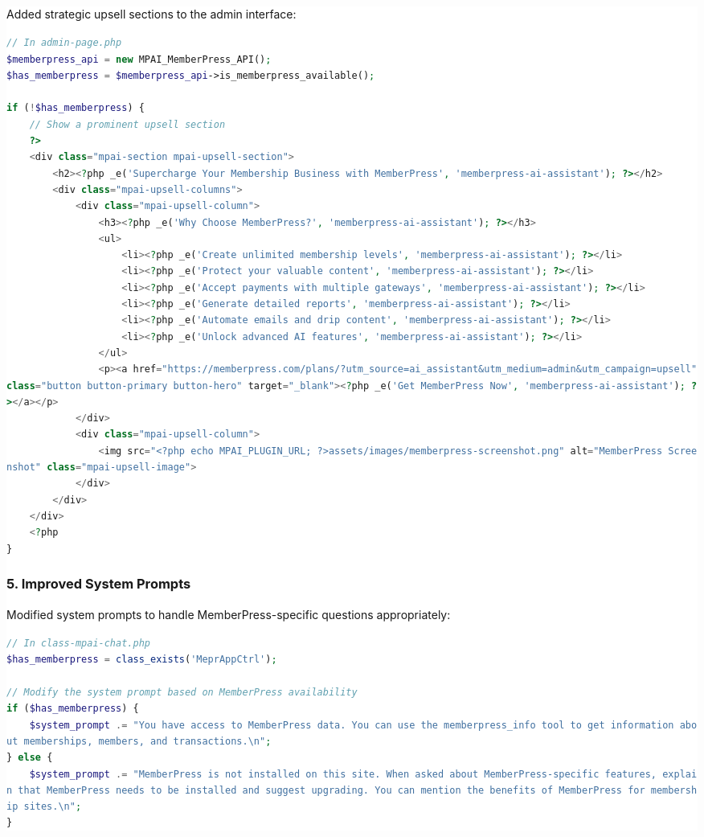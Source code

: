 Added strategic upsell sections to the admin interface:

```php
// In admin-page.php
$memberpress_api = new MPAI_MemberPress_API();
$has_memberpress = $memberpress_api->is_memberpress_available();

if (!$has_memberpress) {
    // Show a prominent upsell section
    ?>
    <div class="mpai-section mpai-upsell-section">
        <h2><?php _e('Supercharge Your Membership Business with MemberPress', 'memberpress-ai-assistant'); ?></h2>
        <div class="mpai-upsell-columns">
            <div class="mpai-upsell-column">
                <h3><?php _e('Why Choose MemberPress?', 'memberpress-ai-assistant'); ?></h3>
                <ul>
                    <li><?php _e('Create unlimited membership levels', 'memberpress-ai-assistant'); ?></li>
                    <li><?php _e('Protect your valuable content', 'memberpress-ai-assistant'); ?></li>
                    <li><?php _e('Accept payments with multiple gateways', 'memberpress-ai-assistant'); ?></li>
                    <li><?php _e('Generate detailed reports', 'memberpress-ai-assistant'); ?></li>
                    <li><?php _e('Automate emails and drip content', 'memberpress-ai-assistant'); ?></li>
                    <li><?php _e('Unlock advanced AI features', 'memberpress-ai-assistant'); ?></li>
                </ul>
                <p><a href="https://memberpress.com/plans/?utm_source=ai_assistant&utm_medium=admin&utm_campaign=upsell" class="button button-primary button-hero" target="_blank"><?php _e('Get MemberPress Now', 'memberpress-ai-assistant'); ?></a></p>
            </div>
            <div class="mpai-upsell-column">
                <img src="<?php echo MPAI_PLUGIN_URL; ?>assets/images/memberpress-screenshot.png" alt="MemberPress Screenshot" class="mpai-upsell-image">
            </div>
        </div>
    </div>
    <?php
}
```

### 5. Improved System Prompts

Modified system prompts to handle MemberPress-specific questions appropriately:

```php
// In class-mpai-chat.php
$has_memberpress = class_exists('MeprAppCtrl');

// Modify the system prompt based on MemberPress availability
if ($has_memberpress) {
    $system_prompt .= "You have access to MemberPress data. You can use the memberpress_info tool to get information about memberships, members, and transactions.\n";
} else {
    $system_prompt .= "MemberPress is not installed on this site. When asked about MemberPress-specific features, explain that MemberPress needs to be installed and suggest upgrading. You can mention the benefits of MemberPress for membership sites.\n";
}
```
